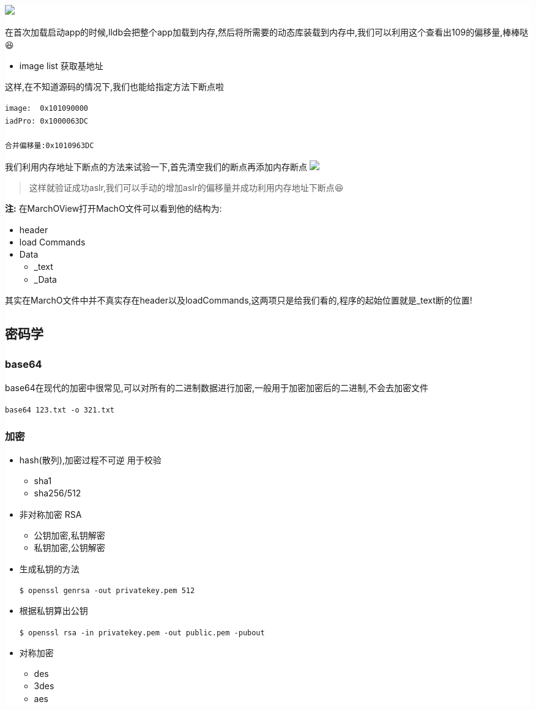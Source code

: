 ![](https://ws1.sinaimg.cn/large/006tKfTcly1fr1uhpsayuj31hq14ck5b.jpg)

在首次加载启动app的时候,lldb会把整个app加载到内存,然后将所需要的动态库装载到内存中,我们可以利用这个查看出109的偏移量,棒棒哒😆

* image list 获取基地址

这样,在不知道源码的情况下,我们也能给指定方法下断点啦

```
image:  0x101090000
iadPro: 0x1000063DC

合并偏移量:0x1010963DC
```

我们利用内存地址下断点的方法来试验一下,首先清空我们的断点再添加内存断点
![](https://ws4.sinaimg.cn/large/006tKfTcly1fr1untuslrj31kw11ytpm.jpg)

> 这样就验证成功aslr,我们可以手动的增加aslr的偏移量并成功利用内存地址下断点😆


**注:**
在MarchOView打开MachO文件可以看到他的结构为:

* header
* load Commands
* Data
	* _text
	* _Data

其实在MarchO文件中并不真实存在header以及loadCommands,这两项只是给我们看的,程序的起始位置就是_text断的位置!

## 密码学

### base64
base64在现代的加密中很常见,可以对所有的二进制数据进行加密,一般用于加密加密后的二进制,不会去加密文件

```
base64 123.txt -o 321.txt

```
### 加密

* hash(散列),加密过程不可逆  用于校验
	* sha1
	* sha256/512

* 非对称加密  RSA
	* 公钥加密,私钥解密
	* 私钥加密,公钥解密  
* 生成私钥的方法

	```ssh
	$ openssl genrsa -out privatekey.pem 512
	```
* 根据私钥算出公钥

	```ssh
	$ openssl rsa -in privatekey.pem -out public.pem -pubout
	```
* 对称加密
	* des
	* 3des
	* aes